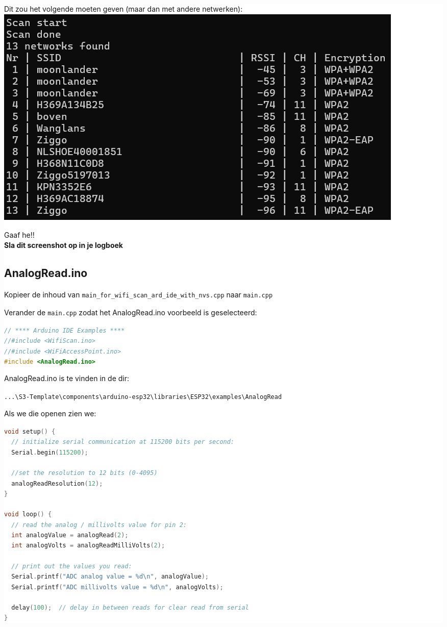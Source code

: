 Dit zou het volgende moeten geven (maar dan met andere netwerken):
![alt text](./images/screenshot_WifiScan.png)

Gaaf he!!  
**Sla dit screenshot op in je logboek**

## AnalogRead.ino

Kopieer de inhoud van `main_for_wifi_scan_ard_ide_with_nvs.cpp` naar `main.cpp`

Verander de `main.cpp` zodat het AnalogRead.ino voorbeeld is geselecteerd:
```c++
// **** Arduino IDE Examples ****
//#include <WifiScan.ino>
//#include <WiFiAccessPoint.ino>
#include <AnalogRead.ino>
```

AnalogRead.ino is te vinden in de dir: 
```bash
...\S3-Template\components\arduino-esp32\libraries\ESP32\examples\AnalogRead
```

Als we die openen zien we:

``` c++
void setup() {
  // initialize serial communication at 115200 bits per second:
  Serial.begin(115200);

  //set the resolution to 12 bits (0-4095)
  analogReadResolution(12);
}

void loop() {
  // read the analog / millivolts value for pin 2:
  int analogValue = analogRead(2);
  int analogVolts = analogReadMilliVolts(2);

  // print out the values you read:
  Serial.printf("ADC analog value = %d\n", analogValue);
  Serial.printf("ADC millivolts value = %d\n", analogVolts);

  delay(100);  // delay in between reads for clear read from serial
}
```
